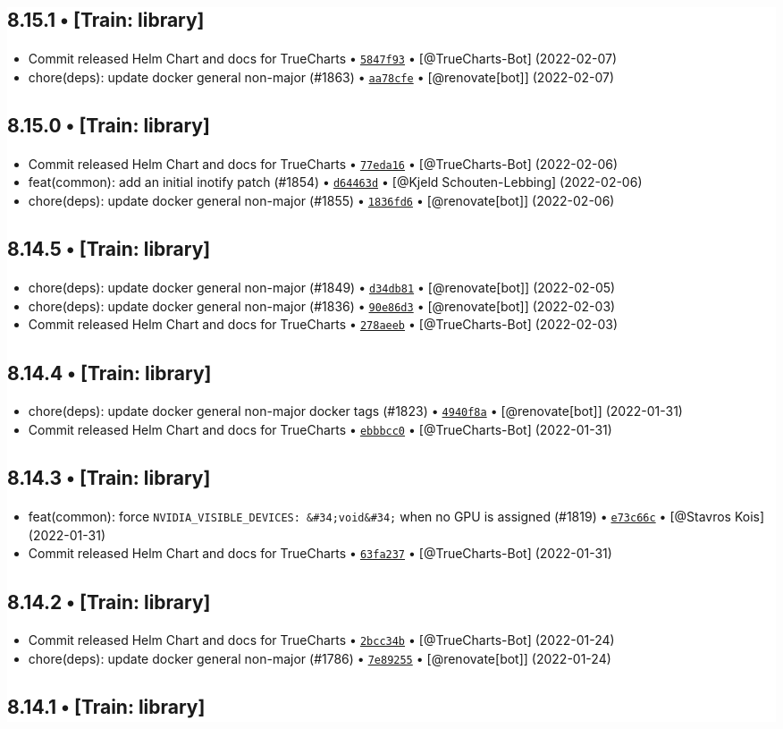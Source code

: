 ## 8.15.1 • [Train: library]

- Commit released Helm Chart and docs for TrueCharts • [`5847f93`](https://github.com/trueforge-org/truecharts/commit/5847f938ddc1e6d9a4bfb5ddfadc5f83f2e2db66) • [@TrueCharts-Bot] (2022-02-07)
- chore(deps): update docker general non-major (#1863) • [`aa78cfe`](https://github.com/trueforge-org/truecharts/commit/aa78cfeb1d8c1aa9c4ad77c50ea967906ebb6fad) • [@renovate[bot]] (2022-02-07)

## 8.15.0 • [Train: library]

- Commit released Helm Chart and docs for TrueCharts • [`77eda16`](https://github.com/trueforge-org/truecharts/commit/77eda16538dcf2a21fdb2af5b540fd439467ca22) • [@TrueCharts-Bot] (2022-02-06)
- feat(common): add an initial inotify patch (#1854) • [`d64463d`](https://github.com/trueforge-org/truecharts/commit/d64463d13c23d85f6342cce230621f21ee78ab5d) • [@Kjeld Schouten-Lebbing] (2022-02-06)
- chore(deps): update docker general non-major (#1855) • [`1836fd6`](https://github.com/trueforge-org/truecharts/commit/1836fd6c08dfcbb52c32315b08da9b4b8c952793) • [@renovate[bot]] (2022-02-06)

## 8.14.5 • [Train: library]

- chore(deps): update docker general non-major (#1849) • [`d34db81`](https://github.com/trueforge-org/truecharts/commit/d34db8128a2d4573c8812980f1cf8b4cf2cf9b4a) • [@renovate[bot]] (2022-02-05)
- chore(deps): update docker general non-major (#1836) • [`90e86d3`](https://github.com/trueforge-org/truecharts/commit/90e86d32bf58ea4d2e0861e57bb6f63d6d7080e5) • [@renovate[bot]] (2022-02-03)
- Commit released Helm Chart and docs for TrueCharts • [`278aeeb`](https://github.com/trueforge-org/truecharts/commit/278aeeb79038c7c8e73921900c7ca35fe3317ff7) • [@TrueCharts-Bot] (2022-02-03)

## 8.14.4 • [Train: library]

- chore(deps): update docker general non-major docker tags (#1823) • [`4940f8a`](https://github.com/trueforge-org/truecharts/commit/4940f8a1687a9f234bbad718fbf7d848af7608fc) • [@renovate[bot]] (2022-01-31)
- Commit released Helm Chart and docs for TrueCharts • [`ebbbcc0`](https://github.com/trueforge-org/truecharts/commit/ebbbcc0088bc51447c4cdcf1463b20f1c9ddc556) • [@TrueCharts-Bot] (2022-01-31)

## 8.14.3 • [Train: library]

- feat(common): force `NVIDIA_VISIBLE_DEVICES: &#34;void&#34;` when no GPU is assigned (#1819) • [`e73c66c`](https://github.com/trueforge-org/truecharts/commit/e73c66cfc44e59ae380fedfedaefd553a58fa6f7) • [@Stavros Kois] (2022-01-31)
- Commit released Helm Chart and docs for TrueCharts • [`63fa237`](https://github.com/trueforge-org/truecharts/commit/63fa237a04e5d0eb120f7711c5f7ef9a99c0a70c) • [@TrueCharts-Bot] (2022-01-31)

## 8.14.2 • [Train: library]

- Commit released Helm Chart and docs for TrueCharts • [`2bcc34b`](https://github.com/trueforge-org/truecharts/commit/2bcc34b874c5efc6a1bc2d167a52b6128ddede73) • [@TrueCharts-Bot] (2022-01-24)
- chore(deps): update docker general non-major (#1786) • [`7e89255`](https://github.com/trueforge-org/truecharts/commit/7e89255cd64c6cf89f34b008c2ca306cb3d0f6ce) • [@renovate[bot]] (2022-01-24)

## 8.14.1 • [Train: library]
